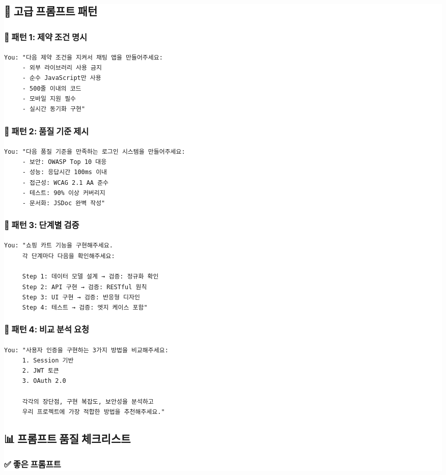 ## 💎 고급 프롬프트 패턴

### 🎯 패턴 1: 제약 조건 명시

```
You: "다음 제약 조건을 지켜서 채팅 앱을 만들어주세요:
     - 외부 라이브러리 사용 금지
     - 순수 JavaScript만 사용
     - 500줄 이내의 코드
     - 모바일 지원 필수
     - 실시간 동기화 구현"
```

### 🎯 패턴 2: 품질 기준 제시

```
You: "다음 품질 기준을 만족하는 로그인 시스템을 만들어주세요:
     - 보안: OWASP Top 10 대응
     - 성능: 응답시간 100ms 이내
     - 접근성: WCAG 2.1 AA 준수
     - 테스트: 90% 이상 커버리지
     - 문서화: JSDoc 완벽 작성"
```

### 🎯 패턴 3: 단계별 검증

```
You: "쇼핑 카트 기능을 구현해주세요.
     각 단계마다 다음을 확인해주세요:

     Step 1: 데이터 모델 설계 → 검증: 정규화 확인
     Step 2: API 구현 → 검증: RESTful 원칙
     Step 3: UI 구현 → 검증: 반응형 디자인
     Step 4: 테스트 → 검증: 엣지 케이스 포함"
```

### 🎯 패턴 4: 비교 분석 요청

```
You: "사용자 인증을 구현하는 3가지 방법을 비교해주세요:
     1. Session 기반
     2. JWT 토큰
     3. OAuth 2.0

     각각의 장단점, 구현 복잡도, 보안성을 분석하고
     우리 프로젝트에 가장 적합한 방법을 추천해주세요."
```

## 📊 프롬프트 품질 체크리스트

### ✅ 좋은 프롬프트
